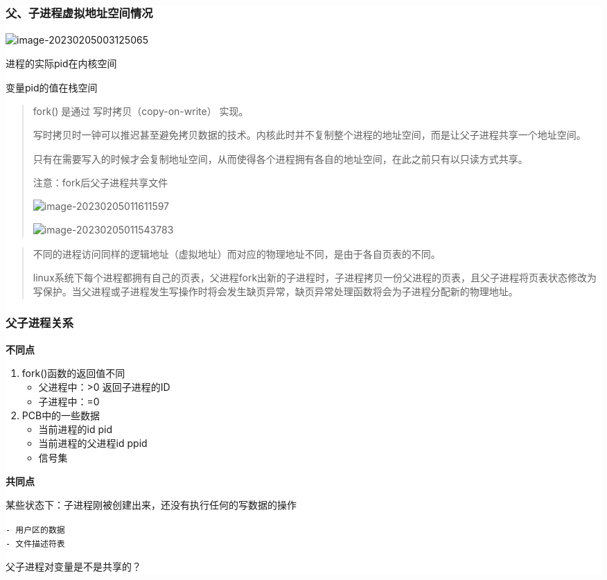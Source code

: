 

### 父、子进程虚拟地址空间情况

![image-20230205003125065](C:\Users\86191\Desktop\myblog\mang959595.github.io\source\_posts\第二章Linux多进程\image-20230205003125065.png)

进程的实际pid在内核空间

变量pid的值在栈空间



> fork() 是通过 写时拷贝（copy-on-write） 实现。
>
> 写时拷贝时一钟可以推迟甚至避免拷贝数据的技术。内核此时并不复制整个进程的地址空间，而是让父子进程共享一个地址空间。
>
> 只有在需要写入的时候才会复制地址空间，从而使得各个进程拥有各自的地址空间，在此之前只有以只读方式共享。
>
> 注意：fork后父子进程共享文件
>
> ![image-20230205011611597](C:\Users\86191\Desktop\myblog\mang959595.github.io\source\_posts\第二章Linux多进程\image-20230205011611597.png)
>
> ![image-20230205011543783](C:\Users\86191\Desktop\myblog\mang959595.github.io\source\_posts\第二章Linux多进程\image-20230205011543783.png)



> 不同的进程访问同样的逻辑地址（虚拟地址）而对应的物理地址不同，是由于各自页表的不同。
>
> linux系统下每个进程都拥有自己的页表，父进程fork出新的子进程时，子进程拷贝一份父进程的页表，且父子进程将页表状态修改为写保护。当父进程或子进程发生写操作时将会发生缺页异常，缺页异常处理函数将会为子进程分配新的物理地址。





### 父子进程关系

**不同点**

1. fork()函数的返回值不同
   - 父进程中：>0 返回子进程的ID
   - 子进程中：=0
2. PCB中的一些数据
   - 当前进程的id pid
   - 当前进程的父进程id ppid
   - 信号集



**共同点**

某些状态下：子进程刚被创建出来，还没有执行任何的写数据的操作

	- 用户区的数据
	- 文件描述符表

父子进程对变量是不是共享的？

